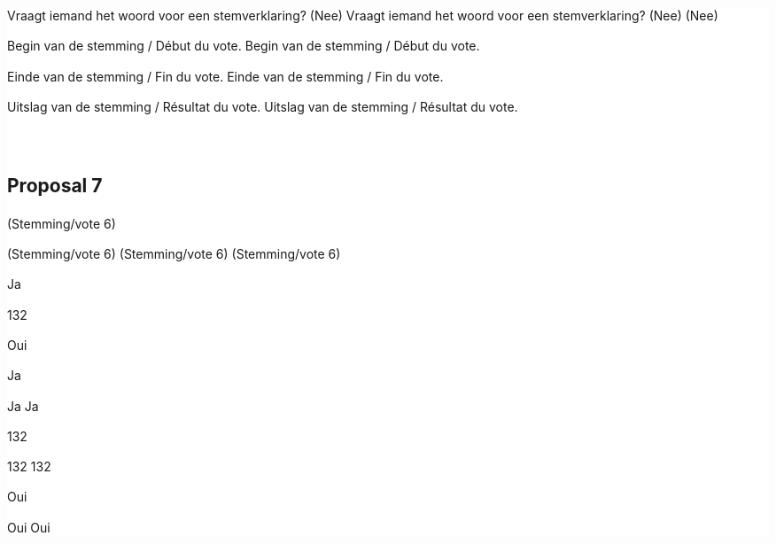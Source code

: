 
Vraagt iemand het woord voor een
stemverklaring? (Nee)
Vraagt iemand het woord voor een
stemverklaring? (Nee)
 (Nee)
 
 

Begin van de
stemming / Début du vote.
Begin van de
stemming / Début du vote.

Einde van de
stemming / Fin du vote.
Einde van de
stemming / Fin du vote.

Uitslag van de
stemming / Résultat du vote.
Uitslag van de
stemming / Résultat du vote.

 
 


## Proposal 7


(Stemming/vote 6)

(Stemming/vote 6)
(Stemming/vote 6)
(Stemming/vote 6)



Ja


132


Oui



Ja

Ja
Ja


132

132
132


Oui

Oui
Oui
